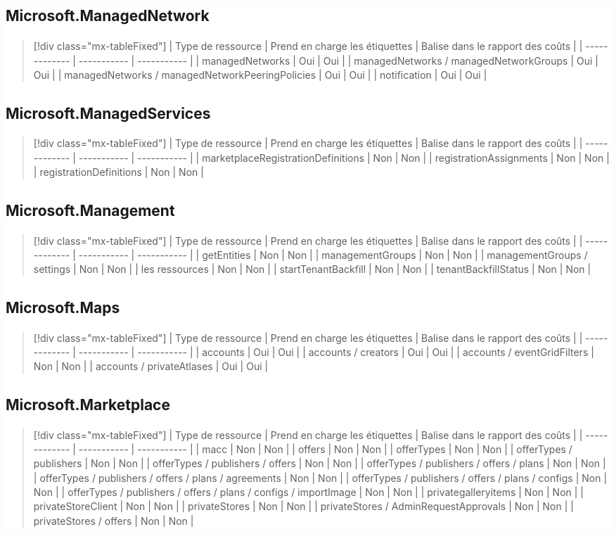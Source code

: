 ## <a name="microsoftmanagednetwork"></a>Microsoft.ManagedNetwork

> [!div class="mx-tableFixed"]
> | Type de ressource | Prend en charge les étiquettes | Balise dans le rapport des coûts |
> | ------------- | ----------- | ----------- |
> | managedNetworks | Oui | Oui |
> | managedNetworks / managedNetworkGroups | Oui | Oui |
> | managedNetworks / managedNetworkPeeringPolicies | Oui | Oui |
> | notification | Oui | Oui |

## <a name="microsoftmanagedservices"></a>Microsoft.ManagedServices

> [!div class="mx-tableFixed"]
> | Type de ressource | Prend en charge les étiquettes | Balise dans le rapport des coûts |
> | ------------- | ----------- | ----------- |
> | marketplaceRegistrationDefinitions | Non | Non |
> | registrationAssignments | Non | Non |
> | registrationDefinitions | Non | Non |

## <a name="microsoftmanagement"></a>Microsoft.Management

> [!div class="mx-tableFixed"]
> | Type de ressource | Prend en charge les étiquettes | Balise dans le rapport des coûts |
> | ------------- | ----------- | ----------- |
> | getEntities | Non | Non |
> | managementGroups | Non | Non |
> | managementGroups / settings | Non | Non |
> | les ressources | Non | Non |
> | startTenantBackfill | Non | Non |
> | tenantBackfillStatus | Non | Non |

## <a name="microsoftmaps"></a>Microsoft.Maps

> [!div class="mx-tableFixed"]
> | Type de ressource | Prend en charge les étiquettes | Balise dans le rapport des coûts |
> | ------------- | ----------- | ----------- |
> | accounts | Oui | Oui |
> | accounts / creators | Oui | Oui |
> | accounts / eventGridFilters | Non | Non |
> | accounts / privateAtlases | Oui | Oui |

## <a name="microsoftmarketplace"></a>Microsoft.Marketplace

> [!div class="mx-tableFixed"]
> | Type de ressource | Prend en charge les étiquettes | Balise dans le rapport des coûts |
> | ------------- | ----------- | ----------- |
> | macc | Non | Non |
> | offers | Non | Non |
> | offerTypes | Non | Non |
> | offerTypes / publishers | Non | Non |
> | offerTypes / publishers / offers | Non | Non |
> | offerTypes / publishers / offers / plans | Non | Non |
> | offerTypes / publishers / offers / plans / agreements | Non | Non |
> | offerTypes / publishers / offers / plans / configs | Non | Non |
> | offerTypes / publishers / offers / plans / configs / importImage | Non | Non |
> | privategalleryitems | Non | Non |
> | privateStoreClient | Non | Non |
> | privateStores | Non | Non |
> | privateStores / AdminRequestApprovals | Non | Non |
> | privateStores / offers | Non | Non |